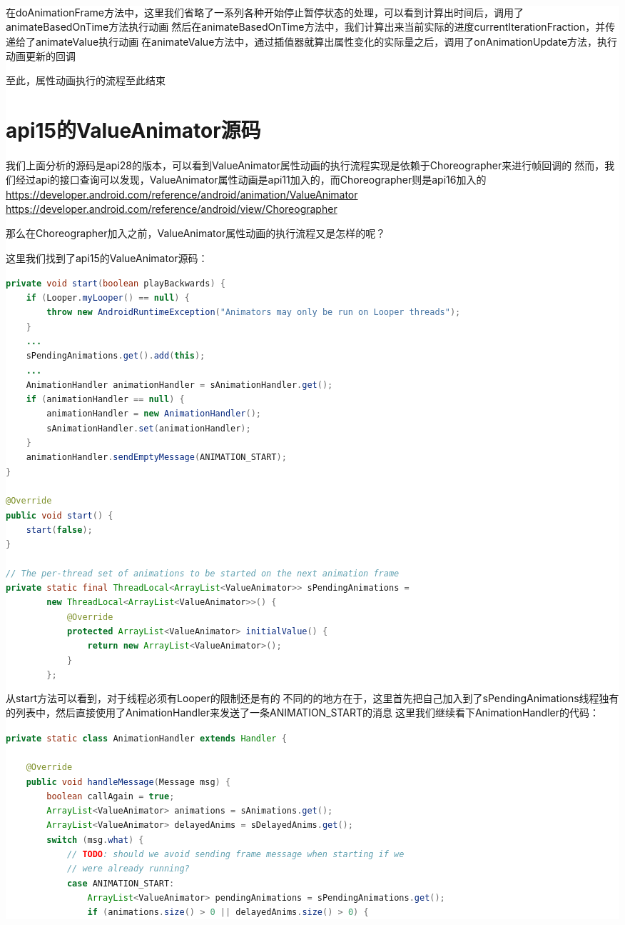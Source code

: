 在doAnimationFrame方法中，这里我们省略了一系列各种开始停止暂停状态的处理，可以看到计算出时间后，调用了animateBasedOnTime方法执行动画
然后在animateBasedOnTime方法中，我们计算出来当前实际的进度currentIterationFraction，并传递给了animateValue执行动画
在animateValue方法中，通过插值器就算出属性变化的实际量之后，调用了onAnimationUpdate方法，执行动画更新的回调

至此，属性动画执行的流程至此结束

# api15的ValueAnimator源码

我们上面分析的源码是api28的版本，可以看到ValueAnimator属性动画的执行流程实现是依赖于Choreographer来进行帧回调的
然而，我们经过api的接口查询可以发现，ValueAnimator属性动画是api11加入的，而Choreographer则是api16加入的
https://developer.android.com/reference/android/animation/ValueAnimator
https://developer.android.com/reference/android/view/Choreographer

那么在Choreographer加入之前，ValueAnimator属性动画的执行流程又是怎样的呢？

这里我们找到了api15的ValueAnimator源码：

```java
private void start(boolean playBackwards) {
	if (Looper.myLooper() == null) {
		throw new AndroidRuntimeException("Animators may only be run on Looper threads");
	}
	...
	sPendingAnimations.get().add(this);
	...
	AnimationHandler animationHandler = sAnimationHandler.get();
	if (animationHandler == null) {
		animationHandler = new AnimationHandler();
		sAnimationHandler.set(animationHandler);
	}
	animationHandler.sendEmptyMessage(ANIMATION_START);
}

@Override
public void start() {
	start(false);
}

// The per-thread set of animations to be started on the next animation frame
private static final ThreadLocal<ArrayList<ValueAnimator>> sPendingAnimations =
		new ThreadLocal<ArrayList<ValueAnimator>>() {
			@Override
			protected ArrayList<ValueAnimator> initialValue() {
				return new ArrayList<ValueAnimator>();
			}
		};
```

从start方法可以看到，对于线程必须有Looper的限制还是有的
不同的的地方在于，这里首先把自己加入到了sPendingAnimations线程独有的列表中，然后直接使用了AnimationHandler来发送了一条ANIMATION_START的消息
这里我们继续看下AnimationHandler的代码：

```java
private static class AnimationHandler extends Handler {
	
	@Override
	public void handleMessage(Message msg) {
		boolean callAgain = true;
		ArrayList<ValueAnimator> animations = sAnimations.get();
		ArrayList<ValueAnimator> delayedAnims = sDelayedAnims.get();
		switch (msg.what) {
			// TODO: should we avoid sending frame message when starting if we
			// were already running?
			case ANIMATION_START:
				ArrayList<ValueAnimator> pendingAnimations = sPendingAnimations.get();
				if (animations.size() > 0 || delayedAnims.size() > 0) {
```